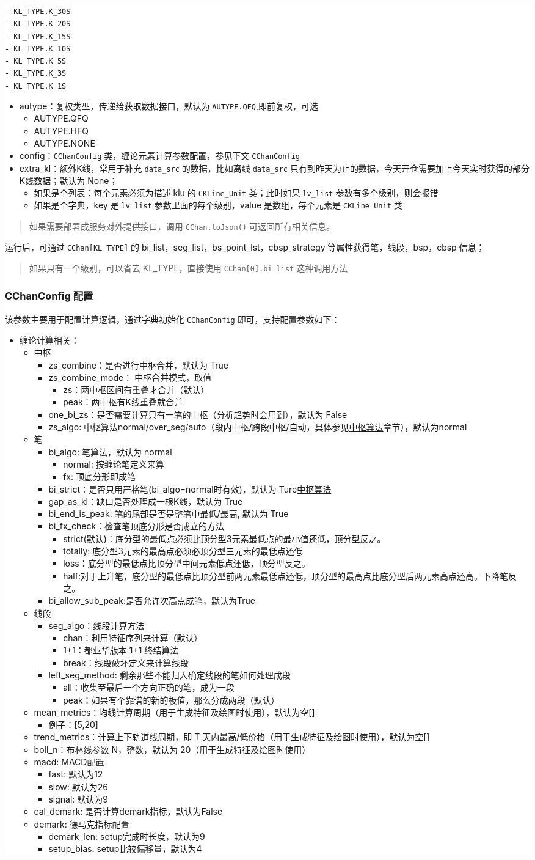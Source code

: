     - KL_TYPE.K_30S
    - KL_TYPE.K_20S
    - KL_TYPE.K_15S
    - KL_TYPE.K_10S
    - KL_TYPE.K_5S
    - KL_TYPE.K_3S
    - KL_TYPE.K_1S
- autype：复权类型，传递给获取数据接口，默认为 `AUTYPE.QFQ`,即前复权，可选
    - AUTYPE.QFQ
    - AUTYPE.HFQ
    - AUTYPE.NONE
- config：`CChanConfig` 类，缠论元素计算参数配置，参见下文 `CChanConfig`
- extra_kl：额外K线，常用于补充 `data_src` 的数据，比如离线 `data_src` 只有到昨天为止的数据，今天开仓需要加上今天实时获得的部分K线数据；默认为 None；
    - 如果是个列表：每个元素必须为描述 klu 的 `CKLine_Unit` 类；此时如果 `lv_list` 参数有多个级别，则会报错
    - 如果是个字典，key 是 `lv_list` 参数里面的每个级别，value 是数组，每个元素是 `CKLine_Unit` 类

>  如果需要部署成服务对外提供接口，调用 `CChan.toJson()` 可返回所有相关信息。

运行后，可通过 `CChan[KL_TYPE]` 的 bi_list，seg_list，bs_point_lst，cbsp_strategy 等属性获得笔，线段，bsp，cbsp 信息；

>  如果只有一个级别，可以省去 KL_TYPE，直接使用 `CChan[0].bi_list` 这种调用方法

### CChanConfig 配置
该参数主要用于配置计算逻辑，通过字典初始化 `CChanConfig` 即可，支持配置参数如下：
- 缠论计算相关：
    - 中枢
      - zs_combine：是否进行中枢合并，默认为 True
      - zs_combine_mode： 中枢合并模式，取值
          - zs：两中枢区间有重叠才合并（默认）
          - peak：两中枢有K线重叠就合并
      - one_bi_zs：是否需要计算只有一笔的中枢（分析趋势时会用到），默认为 False
      - zs_algo: 中枢算法normal/over_seg/auto（段内中枢/跨段中枢/自动，具体参见[中枢算法](#中枢算法)章节），默认为normal
    - 笔
      - bi_algo: 笔算法，默认为 normal
        - normal: 按缠论笔定义来算
        - fx: 顶底分形即成笔
      - bi_strict：是否只用严格笔(bi_algo=normal时有效)，默认为 Ture[中枢算法](#中枢算法)
      - gap_as_kl：缺口是否处理成一根K线，默认为 True
      - bi_end_is_peak: 笔的尾部是否是整笔中最低/最高, 默认为 True
      - bi_fx_check：检查笔顶底分形是否成立的方法
          - strict(默认)：底分型的最低点必须比顶分型3元素最低点的最小值还低，顶分型反之。
          - totally: 底分型3元素的最高点必须必顶分型三元素的最低点还低
          - loss：底分型的最低点比顶分型中间元素低点还低，顶分型反之。
          - half:对于上升笔，底分型的最低点比顶分型前两元素最低点还低，顶分型的最高点比底分型后两元素高点还高。下降笔反之。
      - bi_allow_sub_peak:是否允许次高点成笔，默认为True
    - 线段
      - seg_algo：线段计算方法
          - chan：利用特征序列来计算（默认）
          - 1+1：都业华版本 1+1 终结算法
          - break：线段破坏定义来计算线段
      - left_seg_method: 剩余那些不能归入确定线段的笔如何处理成段
          - all：收集至最后一个方向正确的笔，成为一段
          - peak：如果有个靠谱的新的极值，那么分成两段（默认）
    - mean_metrics：均线计算周期（用于生成特征及绘图时使用），默认为空[]
        - 例子：[5,20]
    - trend_metrics：计算上下轨道线周期，即 T 天内最高/低价格（用于生成特征及绘图时使用），默认为空[]
    - boll_n：布林线参数 N，整数，默认为 20（用于生成特征及绘图时使用）
    - macd: MACD配置
        - fast: 默认为12
        - slow: 默认为26
        - signal: 默认为9
    - cal_demark: 是否计算demark指标，默认为False
    - demark: 德马克指标配置
        - demark_len: setup完成时长度，默认为9
        - setup_bias: setup比较偏移量，默认为4
